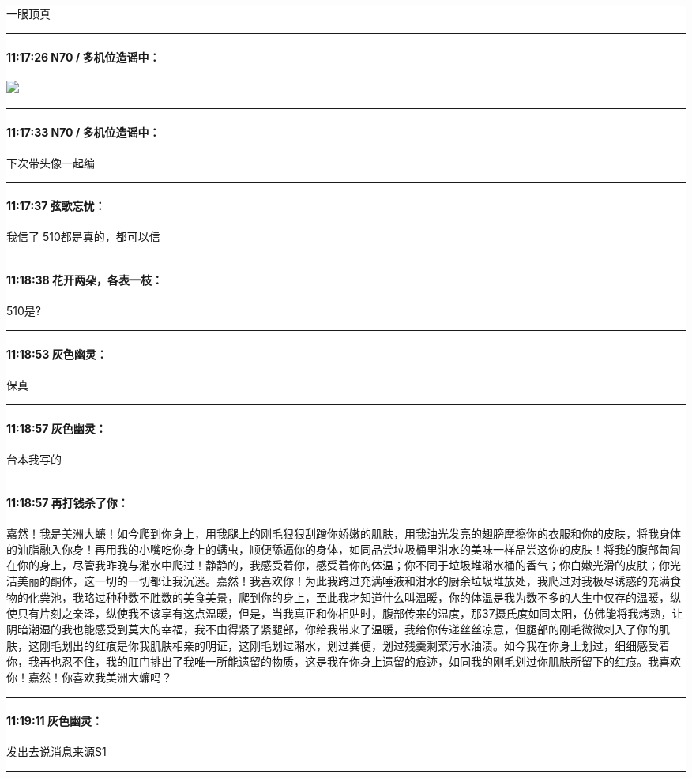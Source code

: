 一眼顶真

*****

#### 11:17:26  N70 / 多机位造谣中：

![](http://gchat.qpic.cn/gchatpic_new/630949724/566651707-3139688126-2EF2B30CBA7A98A01131D8AF11AED1FC/0?term=2")

*****

#### 11:17:33  N70 / 多机位造谣中：

下次带头像一起编

*****

#### 11:17:37  弦歌忘忧：

我信了
510都是真的，都可以信

*****

#### 11:18:38  花开两朵，各表一枝：

510是?

*****

#### 11:18:53  灰色幽灵：

保真

*****

#### 11:18:57  灰色幽灵：

台本我写的

*****

#### 11:18:57  再打钱杀了你：

嘉然！我是美洲大蠊！如今爬到你身上，用我腿上的刚毛狠狠刮蹭你娇嫩的肌肤，用我油光发亮的翅膀摩擦你的衣服和你的皮肤，将我身体的油脂融入你身！再用我的小嘴吃你身上的螨虫，顺便舔遍你的身体，如同品尝垃圾桶里泔水的美味一样品尝这你的皮肤！将我的腹部匍匐在你的身上，尽管我昨晚与潲水中爬过！静静的，我感受着你，感受着你的体温；你不同于垃圾堆潲水桶的香气；你白嫩光滑的皮肤；你光洁美丽的酮体，这一切的一切都让我沉迷。嘉然！我喜欢你！为此我跨过充满唾液和泔水的厨余垃圾堆放处，我爬过对我极尽诱惑的充满食物的化粪池，我略过种种数不胜数的美食美景，爬到你的身上，至此我才知道什么叫温暖，你的体温是我为数不多的人生中仅存的温暖，纵使只有片刻之亲泽，纵使我不该享有这点温暖，但是，当我真正和你相贴时，腹部传来的温度，那37摄氏度如同太阳，仿佛能将我烤熟，让阴暗潮湿的我也能感受到莫大的幸福，我不由得紧了紧腿部，你给我带来了温暖，我给你传递丝丝凉意，但腿部的刚毛微微刺入了你的肌肤，这刚毛划出的红痕是你我肌肤相亲的明证，这刚毛划过潲水，划过粪便，划过残羹剩菜污水油渍。如今我在你身上划过，细细感受着你，我再也忍不住，我的肛门排出了我唯一所能遗留的物质，这是我在你身上遗留的痕迹，如同我的刚毛划过你肌肤所留下的红痕。我喜欢你！嘉然！你喜欢我美洲大蠊吗？

*****

#### 11:19:11  灰色幽灵：

发出去说消息来源S1

*****
